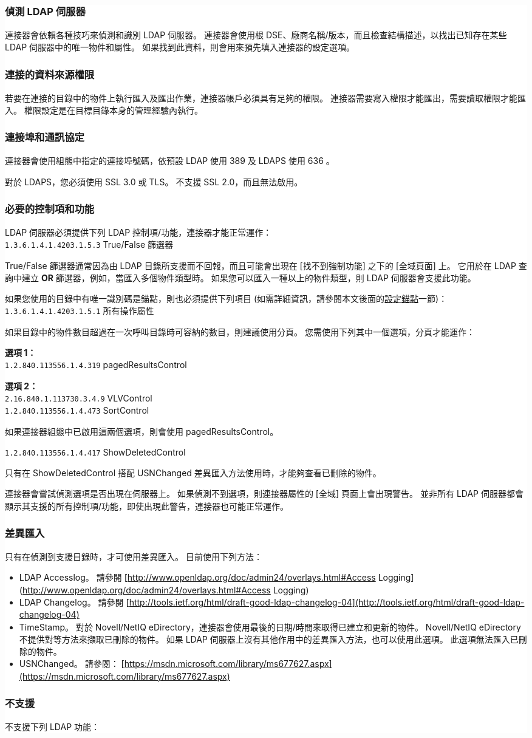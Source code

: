 ### <a name="detecting-the-ldap-server"></a>偵測 LDAP 伺服器
連接器會依賴各種技巧來偵測和識別 LDAP 伺服器。 連接器會使用根 DSE、廠商名稱/版本，而且檢查結構描述，以找出已知存在某些 LDAP 伺服器中的唯一物件和屬性。 如果找到此資料，則會用來預先填入連接器的設定選項。

### <a name="connected-data-source-permissions"></a>連接的資料來源權限
若要在連接的目錄中的物件上執行匯入及匯出作業，連接器帳戶必須具有足夠的權限。 連接器需要寫入權限才能匯出，需要讀取權限才能匯入。 權限設定是在目標目錄本身的管理經驗內執行。

### <a name="ports-and-protocols"></a>連接埠和通訊協定
連接器會使用組態中指定的連接埠號碼，依預設 LDAP 使用 389 及 LDAPS 使用 636 。

對於 LDAPS，您必須使用 SSL 3.0 或 TLS。 不支援 SSL 2.0，而且無法啟用。

### <a name="required-controls-and-features"></a>必要的控制項和功能
LDAP 伺服器必須提供下列 LDAP 控制項/功能，連接器才能正常運作：  
`1.3.6.1.4.1.4203.1.5.3` True/False 篩選器

True/False 篩選器通常因為由 LDAP 目錄所支援而不回報，而且可能會出現在 [找不到強制功能] 之下的 [全域頁面] 上。 它用於在 LDAP 查詢中建立 **OR** 篩選器，例如，當匯入多個物件類型時。 如果您可以匯入一種以上的物件類型，則 LDAP 伺服器會支援此功能。

如果您使用的目錄中有唯一識別碼是錨點，則也必須提供下列項目 (如需詳細資訊，請參閱本文後面的[設定錨點](#configure-anchors)一節)：  
`1.3.6.1.4.1.4203.1.5.1` 所有操作屬性

如果目錄中的物件數目超過在一次呼叫目錄時可容納的數目，則建議使用分頁。 您需使用下列其中一個選項，分頁才能運作：

**選項 1：**  
`1.2.840.113556.1.4.319` pagedResultsControl

**選項 2：**  
`2.16.840.1.113730.3.4.9` VLVControl  
`1.2.840.113556.1.4.473` SortControl

如果連接器組態中已啟用這兩個選項，則會使用 pagedResultsControl。

`1.2.840.113556.1.4.417` ShowDeletedControl

只有在 ShowDeletedControl 搭配 USNChanged 差異匯入方法使用時，才能夠查看已刪除的物件。

連接器會嘗試偵測選項是否出現在伺服器上。 如果偵測不到選項，則連接器屬性的 [全域] 頁面上會出現警告。 並非所有 LDAP 伺服器都會顯示其支援的所有控制項/功能，即使出現此警告，連接器也可能正常運作。

### <a name="delta-import"></a>差異匯入
只有在偵測到支援目錄時，才可使用差異匯入。 目前使用下列方法：

- LDAP Accesslog。 請參閱 [http://www.openldap.org/doc/admin24/overlays.html#Access Logging](http://www.openldap.org/doc/admin24/overlays.html#Access Logging)
- LDAP Changelog。 請參閱 [http://tools.ietf.org/html/draft-good-ldap-changelog-04](http://tools.ietf.org/html/draft-good-ldap-changelog-04)
- TimeStamp。 對於 Novell/NetIQ eDirectory，連接器會使用最後的日期/時間來取得已建立和更新的物件。 Novell/NetIQ eDirectory 不提供對等方法來擷取已刪除的物件。 如果 LDAP 伺服器上沒有其他作用中的差異匯入方法，也可以使用此選項。 此選項無法匯入已刪除的物件。
- USNChanged。 請參閱： [https://msdn.microsoft.com/library/ms677627.aspx](https://msdn.microsoft.com/library/ms677627.aspx)

### <a name="not-supported"></a>不支援
不支援下列 LDAP 功能：
